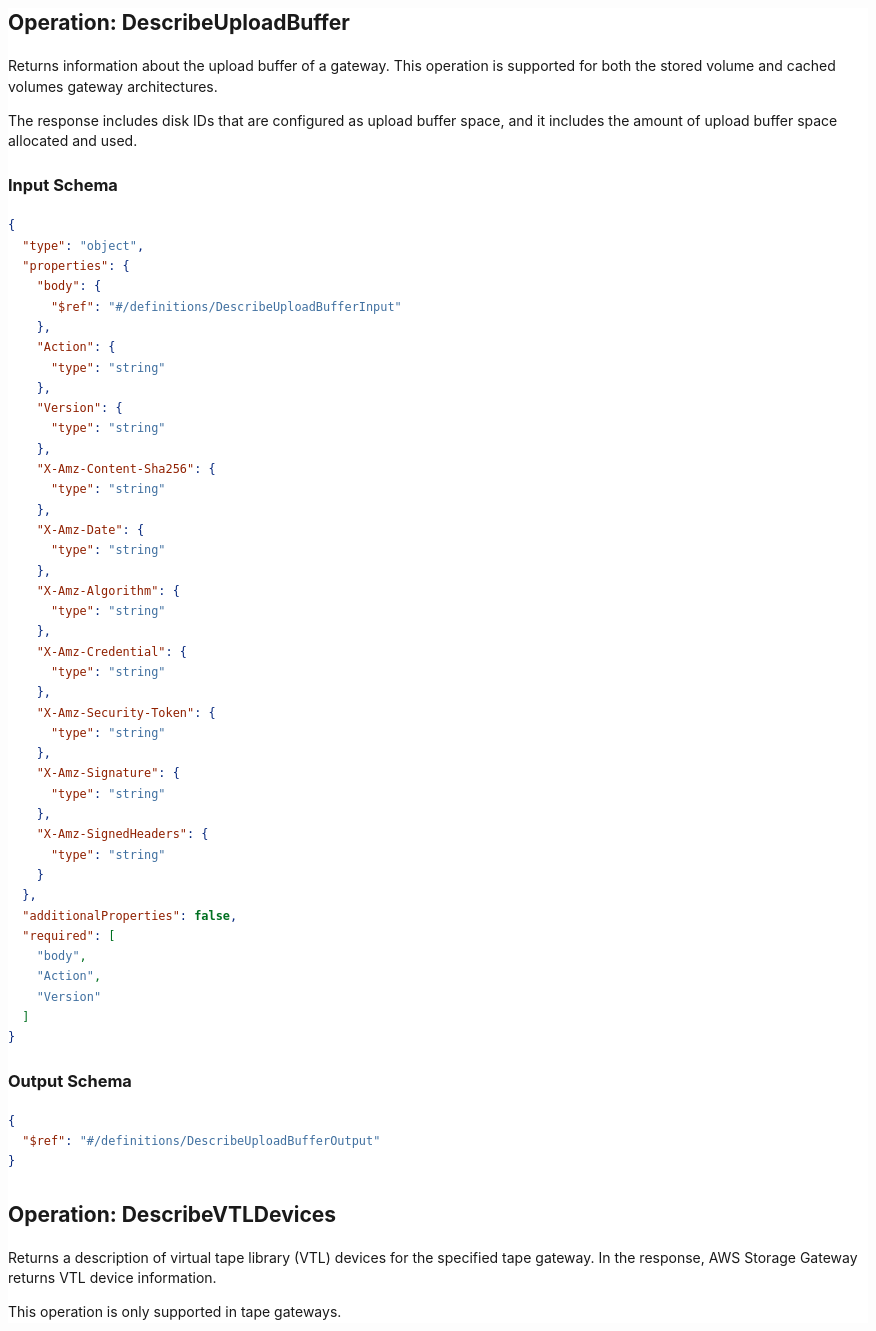 ```json
```
## Operation: DescribeUploadBuffer
<p>Returns information about the upload buffer of a gateway. This operation is supported for both the stored volume and cached volumes gateway architectures.</p> <p>The response includes disk IDs that are configured as upload buffer space, and it includes the amount of upload buffer space allocated and used.</p>

### Input Schema
```json
{
  "type": "object",
  "properties": {
    "body": {
      "$ref": "#/definitions/DescribeUploadBufferInput"
    },
    "Action": {
      "type": "string"
    },
    "Version": {
      "type": "string"
    },
    "X-Amz-Content-Sha256": {
      "type": "string"
    },
    "X-Amz-Date": {
      "type": "string"
    },
    "X-Amz-Algorithm": {
      "type": "string"
    },
    "X-Amz-Credential": {
      "type": "string"
    },
    "X-Amz-Security-Token": {
      "type": "string"
    },
    "X-Amz-Signature": {
      "type": "string"
    },
    "X-Amz-SignedHeaders": {
      "type": "string"
    }
  },
  "additionalProperties": false,
  "required": [
    "body",
    "Action",
    "Version"
  ]
}
```
### Output Schema
```json
{
  "$ref": "#/definitions/DescribeUploadBufferOutput"
}
```
## Operation: DescribeVTLDevices
<p>Returns a description of virtual tape library (VTL) devices for the specified tape gateway. In the response, AWS Storage Gateway returns VTL device information.</p> <p>This operation is only supported in tape gateways.</p>